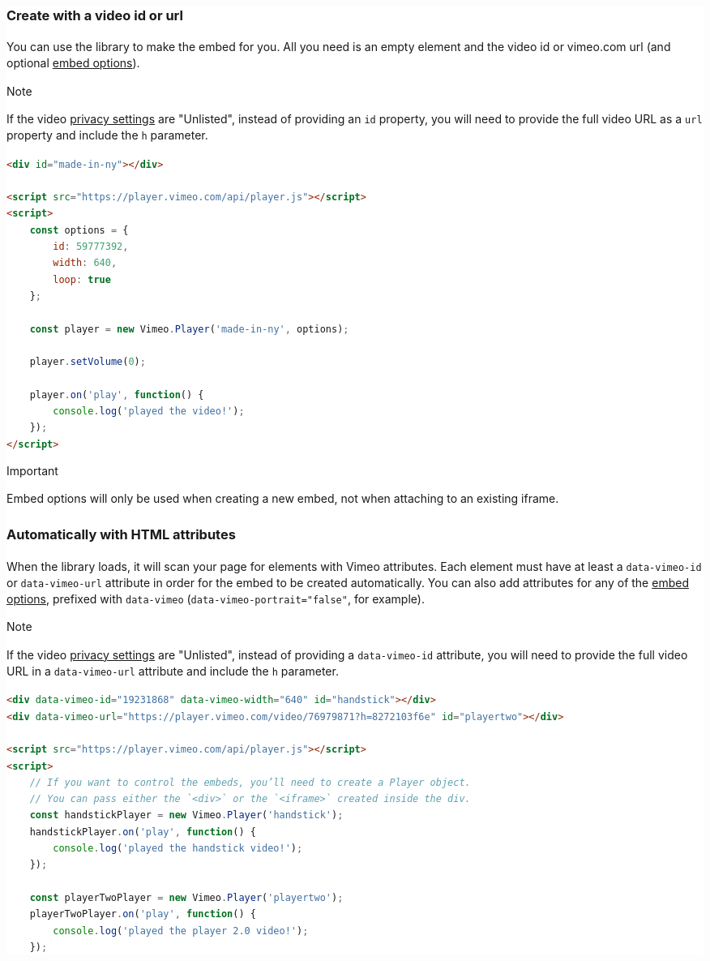 ### Create with a video id or url

You can use the library to make the embed for you. All you need is an empty
element and the video id or vimeo.com url (and optional
[embed options](#embed-options)).

> [!NOTE]
> If the video [privacy settings](https://help.vimeo.com/hc/en-us/articles/12426199699985-Overview-of-video-privacy-settings) are "Unlisted", instead of providing an `id` property, you will need to provide the full video URL as a `url` property and include the `h` parameter.

```html
<div id="made-in-ny"></div>

<script src="https://player.vimeo.com/api/player.js"></script>
<script>
    const options = {
        id: 59777392,
        width: 640,
        loop: true
    };

    const player = new Vimeo.Player('made-in-ny', options);

    player.setVolume(0);

    player.on('play', function() {
        console.log('played the video!');
    });
</script>
```

> [!IMPORTANT]
> Embed options will only be used when creating a new embed, not when attaching to an existing iframe.

### Automatically with HTML attributes

When the library loads, it will scan your page for elements with Vimeo
attributes. Each element must have at least a `data-vimeo-id` or
`data-vimeo-url` attribute in order for the embed to be created automatically.
You can also add attributes for any of the [embed options](#embed-options),
prefixed with `data-vimeo` (`data-vimeo-portrait="false"`, for example).

> [!NOTE]
> If the video [privacy settings](https://help.vimeo.com/hc/en-us/articles/12426199699985-Overview-of-video-privacy-settings) are "Unlisted", instead of providing a `data-vimeo-id` attribute, you will need to provide the full video URL in a `data-vimeo-url` attribute and include the `h` parameter.

```html
<div data-vimeo-id="19231868" data-vimeo-width="640" id="handstick"></div>
<div data-vimeo-url="https://player.vimeo.com/video/76979871?h=8272103f6e" id="playertwo"></div>

<script src="https://player.vimeo.com/api/player.js"></script>
<script>
    // If you want to control the embeds, you’ll need to create a Player object.
    // You can pass either the `<div>` or the `<iframe>` created inside the div.
    const handstickPlayer = new Vimeo.Player('handstick');
    handstickPlayer.on('play', function() {
        console.log('played the handstick video!');
    });

    const playerTwoPlayer = new Vimeo.Player('playertwo');
    playerTwoPlayer.on('play', function() {
        console.log('played the player 2.0 video!');
    });
```